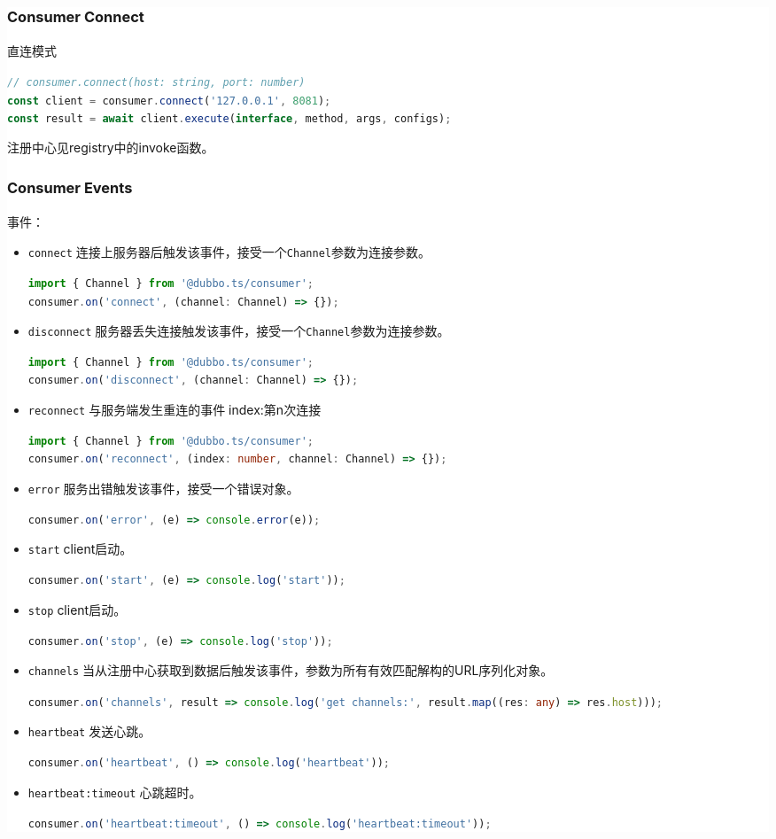 ### Consumer Connect

直连模式

```ts
// consumer.connect(host: string, port: number)
const client = consumer.connect('127.0.0.1', 8081);
const result = await client.execute(interface, method, args, configs);
```

注册中心见registry中的invoke函数。


### Consumer Events

事件：

- `connect` 连接上服务器后触发该事件，接受一个`Channel`参数为连接参数。
  ```ts
  import { Channel } from '@dubbo.ts/consumer';
  consumer.on('connect', (channel: Channel) => {});
  ```
- `disconnect` 服务器丢失连接触发该事件，接受一个`Channel`参数为连接参数。
  ```ts
  import { Channel } from '@dubbo.ts/consumer';
  consumer.on('disconnect', (channel: Channel) => {});
  ```
- `reconnect` 与服务端发生重连的事件 index:第n次连接
  ```ts
  import { Channel } from '@dubbo.ts/consumer';
  consumer.on('reconnect', (index: number, channel: Channel) => {});
  ```
- `error` 服务出错触发该事件，接受一个错误对象。
  ```ts
  consumer.on('error', (e) => console.error(e));
  ```
- `start` client启动。
  ```ts
  consumer.on('start', (e) => console.log('start'));
  ```
- `stop` client启动。
  ```ts
  consumer.on('stop', (e) => console.log('stop'));
  ```
- `channels` 当从注册中心获取到数据后触发该事件，参数为所有有效匹配解构的URL序列化对象。
  ```ts
  consumer.on('channels', result => console.log('get channels:', result.map((res: any) => res.host)));
  ```
- `heartbeat` 发送心跳。
  ```ts
  consumer.on('heartbeat', () => console.log('heartbeat'));
  ```
- `heartbeat:timeout` 心跳超时。
  ```ts
  consumer.on('heartbeat:timeout', () => console.log('heartbeat:timeout'));
  ```
